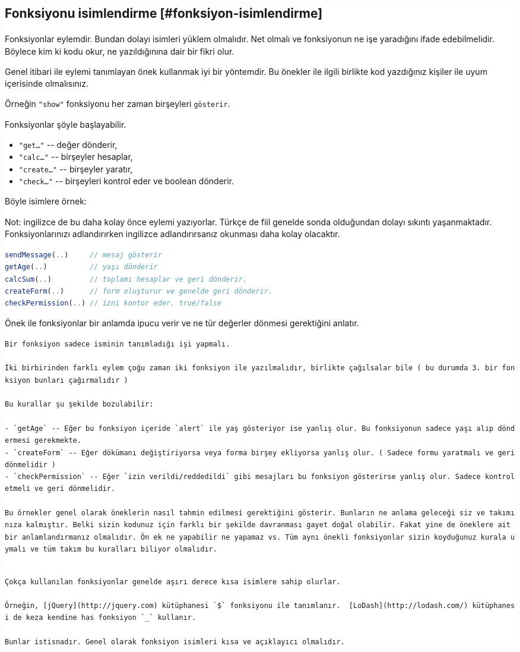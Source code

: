 ## Fonksiyonu isimlendirme [#fonksiyon-isimlendirme]

Fonksiyonlar eylemdir. Bundan dolayı isimleri yüklem olmalıdır. Net olmalı ve fonksiyonun ne işe yaradığını ifade edebilmelidir. Böylece kim ki kodu okur, ne yazıldığınına dair bir fikri olur.

Genel itibari ile eylemi tanımlayan önek kullanmak iyi bir yöntemdir. Bu önekler ile ilgili birlikte kod yazdığınız kişiler ile uyum içerisinde olmalısınız. 

Örneğin `"show"` fonksiyonu her zaman birşeyleri `gösterir`.

Fonksiyonlar şöyle başlayabilir.

- `"get…"` -- değer dönderir,
- `"calc…"` -- birşeyler hesaplar,
- `"create…"` -- birşeyler yaratır,
- `"check…"` -- birşeyleri kontrol eder ve boolean dönderir.

Böyle isimlere örnek:

Not: ingilizce de bu daha kolay önce eylemi yazıyorlar. Türkçe de fiil genelde sonda olduğundan dolayı sıkıntı yaşanmaktadır. Fonksiyonlarınızı adlandırırken ingilizce adlandırırsanız okunması daha kolay olacaktır.

```js no-beautify
sendMessage(..)     // mesaj gösterir
getAge(..)          // yaşı dönderir
calcSum(..)         // toplamı hesaplar ve geri dönderir.
createForm(..)      // form oluşturur ve genelde geri dönderir.
checkPermission(..) // izni kontor eder. true/false
```
Önek ile fonksiyonlar bir anlamda ipucu verir ve ne tür değerler dönmesi gerektiğini anlatır.

```smart header="Bir fonksiyon -- bir eylem"
Bir fonksiyon sadece isminin tanımladığı işi yapmalı.

İki birbirinden farklı eylem çoğu zaman iki fonksiyon ile yazılmalıdır, birlikte çağılsalar bile ( bu durumda 3. bir fonksiyon bunları çağırmalıdır )

Bu kurallar şu şekilde bozulabilir:

- `getAge` -- Eğer bu fonksiyon içeride `alert` ile yaş gösteriyor ise yanlış olur. Bu fonksiyonun sadece yaşı alıp döndermesi gerekmekte.
- `createForm` -- Eğer dökümanı değiştiriyorsa veya forma birşey ekliyorsa yanlış olur. ( Sadece formu yaratmalı ve geri dönmelidir )
- `checkPermission` -- Eğer `izin verildi/reddedildi` gibi mesajları bu fonksiyon gösterirse yanlış olur. Sadece kontrol etmeli ve geri dönmelidir.

Bu örnekler genel olarak öneklerin nasıl tahmin edilmesi gerektiğini gösterir. Bunların ne anlama geleceği siz ve takımınıza kalmıştır. Belki sizin kodunuz için farklı bir şekilde davranması gayet doğal olabilir. Fakat yine de öneklere ait bir anlamlandırmanız olmalıdır. Ön ek ne yapabilir ne yapamaz vs. Tüm aynı önekli fonksiyonlar sizin koyduğunuz kurala uymalı ve tüm takım bu kuralları biliyor olmalıdır.
```

```smart header="Aşırı derecede kısa fonksiyon isimleri"

Çokça kullanılan fonksiyonlar genelde aşırı derece kısa isimlere sahip olurlar. 

Örneğin, [jQuery](http://jquery.com) kütüphanesi `$` fonksiyonu ile tanımlanır.  [LoDash](http://lodash.com/) kütüphanesi de keza kendine has fonksiyon `_` kullanır.

Bunlar istisnadır. Genel olarak fonksiyon isimleri kısa ve açıklayıcı olmalıdır.
```
